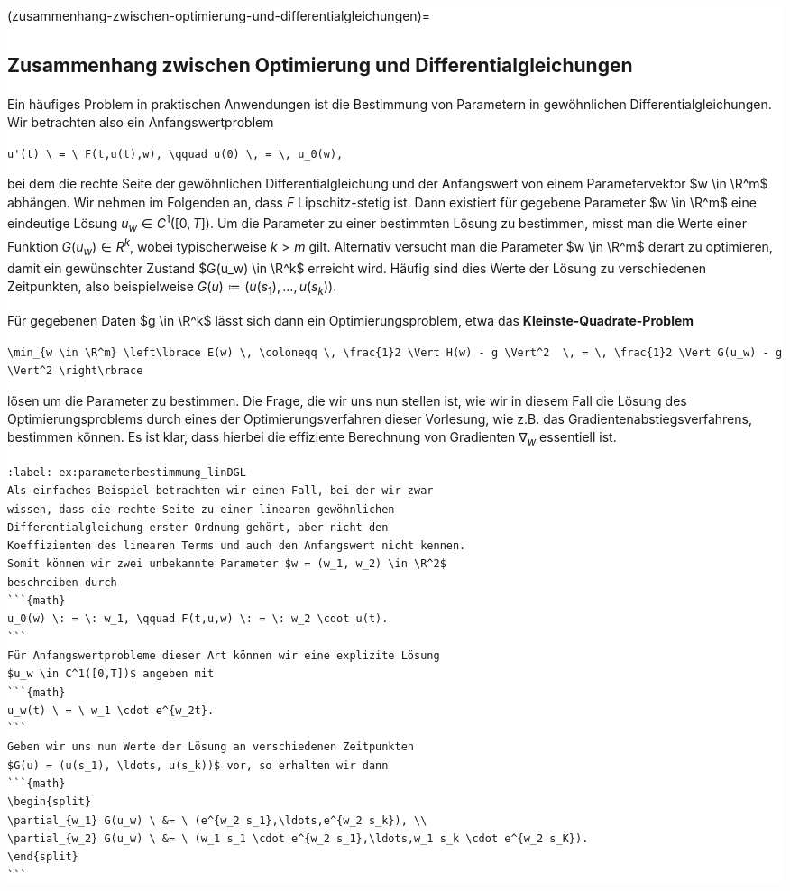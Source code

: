 (zusammenhang-zwischen-optimierung-und-differentialgleichungen)=
## Zusammenhang zwischen Optimierung und Differentialgleichungen

Ein häufiges Problem in praktischen Anwendungen ist die Bestimmung von
Parametern in gewöhnlichen Differentialgleichungen. Wir betrachten also
ein Anfangswertproblem
```{math}
u'(t) \ = \ F(t,u(t),w), \qquad u(0) \, = \, u_0(w),
```
bei dem die rechte Seite der gewöhnlichen Differentialgleichung und der
Anfangswert von einem Parametervektor $w \in \R^m$ abhängen. Wir nehmen
im Folgenden an, dass $F$ Lipschitz-stetig ist. Dann existiert für
gegebene Parameter $w \in \R^m$ eine eindeutige Lösung
$u_w \in C^1([0,T])$. Um die Parameter zu einer bestimmten Lösung zu
bestimmen, misst man die Werte einer Funktion $G(u_w) \in R^k$, wobei
typischerweise $k >m$ gilt. Alternativ versucht man die Parameter
$w \in \R^m$ derart zu optimieren, damit ein gewünschter Zustand
$G(u_w) \in \R^k$ erreicht wird. Häufig sind dies Werte der Lösung zu
verschiedenen Zeitpunkten, also beispielweise
$G(u) \coloneqq (u(s_1), \ldots, u(s_k))$.

Für gegebenen Daten $g \in \R^k$ lässt sich dann ein
Optimierungsproblem, etwa das **Kleinste-Quadrate-Problem**
```{math}
\min_{w \in \R^m} \left\lbrace E(w) \, \coloneqq \, \frac{1}2 \Vert H(w) - g \Vert^2  \, = \, \frac{1}2 \Vert G(u_w) - g \Vert^2 \right\rbrace
```
lösen um die Parameter zu bestimmen. Die Frage, die wir uns nun stellen
ist, wie wir in diesem Fall die Lösung des Optimierungsproblems durch
eines der Optimierungsverfahren dieser Vorlesung, wie z.B. das
Gradientenabstiegsverfahrens, bestimmen können. Es ist klar, dass
hierbei die effiziente Berechnung von Gradienten $\nabla_w$ essentiell
ist.

````{prf:example} Parameterbestimmung für lineare DGL
:label: ex:parameterbestimmung_linDGL
Als einfaches Beispiel betrachten wir einen Fall, bei der wir zwar
wissen, dass die rechte Seite zu einer linearen gewöhnlichen
Differentialgleichung erster Ordnung gehört, aber nicht den
Koeffizienten des linearen Terms und auch den Anfangswert nicht kennen.
Somit können wir zwei unbekannte Parameter $w = (w_1, w_2) \in \R^2$
beschreiben durch
```{math}
u_0(w) \: = \: w_1, \qquad F(t,u,w) \: = \: w_2 \cdot u(t).
```
Für Anfangswertprobleme dieser Art können wir eine explizite Lösung
$u_w \in C^1([0,T])$ angeben mit
```{math}
u_w(t) \ = \ w_1 \cdot e^{w_2t}.
```
Geben wir uns nun Werte der Lösung an verschiedenen Zeitpunkten
$G(u) = (u(s_1), \ldots, u(s_k))$ vor, so erhalten wir dann
```{math}
\begin{split}
\partial_{w_1} G(u_w) \ &= \ (e^{w_2 s_1},\ldots,e^{w_2 s_k}), \\
\partial_{w_2} G(u_w) \ &= \ (w_1 s_1 \cdot e^{w_2 s_1},\ldots,w_1 s_k \cdot e^{w_2 s_K}).
\end{split}
```

````
